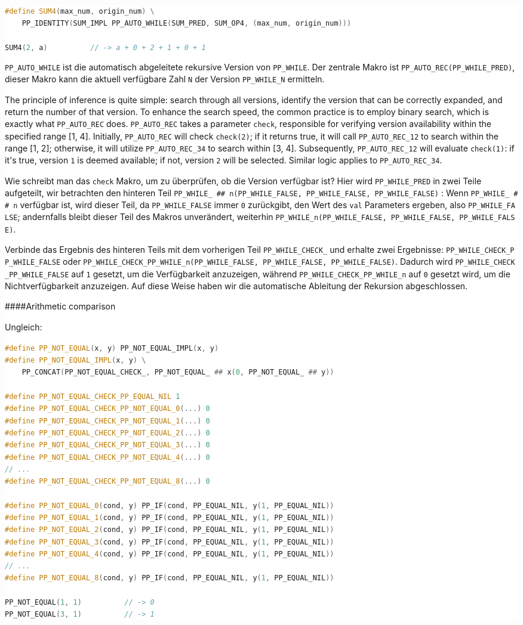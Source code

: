 ``` cpp
#define SUM4(max_num, origin_num) \
    PP_IDENTITY(SUM_IMPL PP_AUTO_WHILE(SUM_PRED, SUM_OP4, (max_num, origin_num)))

SUM4(2, a)          // -> a + 0 + 2 + 1 + 0 + 1
```

`PP_AUTO_WHILE` ist die automatisch abgeleitete rekursive Version von `PP_WHILE`. Der zentrale Makro ist `PP_AUTO_REC(PP_WHILE_PRED)`, dieser Makro kann die aktuell verfügbare Zahl `N` der Version `PP_WHILE_N` ermitteln.

The principle of inference is quite simple: search through all versions, identify the version that can be correctly expanded, and return the number of that version. To enhance the search speed, the common practice is to employ binary search, which is exactly what `PP_AUTO_REC` does. `PP_AUTO_REC` takes a parameter `check`, responsible for verifying version availability within the specified range [1, 4]. Initially, `PP_AUTO_REC` will check `check(2)`; if it returns true, it will call `PP_AUTO_REC_12` to search within the range [1, 2]; otherwise, it will utilize `PP_AUTO_REC_34` to search within [3, 4]. Subsequently, `PP_AUTO_REC_12` will evaluate `check(1)`: if it's true, version `1` is deemed available; if not, version `2` will be selected. Similar logic applies to `PP_AUTO_REC_34`.

Wie schreibt man das `check` Makro, um zu überprüfen, ob die Version verfügbar ist? Hier wird `PP_WHILE_PRED` in zwei Teile aufgeteilt, wir betrachten den hinteren Teil `PP_WHILE_ ## n(PP_WHILE_FALSE, PP_WHILE_FALSE, PP_WHILE_FALSE)` : Wenn `PP_WHILE_ ## n` verfügbar ist, wird dieser Teil, da `PP_WHILE_FALSE` immer `0` zurückgibt, den Wert des `val` Parameters ergeben, also `PP_WHILE_FALSE`; andernfalls bleibt dieser Teil des Makros unverändert, weiterhin `PP_WHILE_n(PP_WHILE_FALSE, PP_WHILE_FALSE, PP_WHILE_FALSE)`.

Verbinde das Ergebnis des hinteren Teils mit dem vorherigen Teil `PP_WHILE_CHECK_` und erhalte zwei Ergebnisse: `PP_WHILE_CHECK_PP_WHILE_FALSE` oder `PP_WHILE_CHECK_PP_WHILE_n(PP_WHILE_FALSE, PP_WHILE_FALSE, PP_WHILE_FALSE)`. Dadurch wird `PP_WHILE_CHECK_PP_WHILE_FALSE` auf `1` gesetzt, um die Verfügbarkeit anzuzeigen, während `PP_WHILE_CHECK_PP_WHILE_n` auf `0` gesetzt wird, um die Nichtverfügbarkeit anzuzeigen. Auf diese Weise haben wir die automatische Ableitung der Rekursion abgeschlossen.

####Arithmetic comparison

Ungleich:

``` cpp
#define PP_NOT_EQUAL(x, y) PP_NOT_EQUAL_IMPL(x, y)
#define PP_NOT_EQUAL_IMPL(x, y) \
    PP_CONCAT(PP_NOT_EQUAL_CHECK_, PP_NOT_EQUAL_ ## x(0, PP_NOT_EQUAL_ ## y))

#define PP_NOT_EQUAL_CHECK_PP_EQUAL_NIL 1
#define PP_NOT_EQUAL_CHECK_PP_NOT_EQUAL_0(...) 0
#define PP_NOT_EQUAL_CHECK_PP_NOT_EQUAL_1(...) 0
#define PP_NOT_EQUAL_CHECK_PP_NOT_EQUAL_2(...) 0
#define PP_NOT_EQUAL_CHECK_PP_NOT_EQUAL_3(...) 0
#define PP_NOT_EQUAL_CHECK_PP_NOT_EQUAL_4(...) 0
// ...
#define PP_NOT_EQUAL_CHECK_PP_NOT_EQUAL_8(...) 0

#define PP_NOT_EQUAL_0(cond, y) PP_IF(cond, PP_EQUAL_NIL, y(1, PP_EQUAL_NIL))
#define PP_NOT_EQUAL_1(cond, y) PP_IF(cond, PP_EQUAL_NIL, y(1, PP_EQUAL_NIL))
#define PP_NOT_EQUAL_2(cond, y) PP_IF(cond, PP_EQUAL_NIL, y(1, PP_EQUAL_NIL))
#define PP_NOT_EQUAL_3(cond, y) PP_IF(cond, PP_EQUAL_NIL, y(1, PP_EQUAL_NIL))
#define PP_NOT_EQUAL_4(cond, y) PP_IF(cond, PP_EQUAL_NIL, y(1, PP_EQUAL_NIL))
// ...
#define PP_NOT_EQUAL_8(cond, y) PP_IF(cond, PP_EQUAL_NIL, y(1, PP_EQUAL_NIL))

PP_NOT_EQUAL(1, 1)          // -> 0
PP_NOT_EQUAL(3, 1)          // -> 1
```

